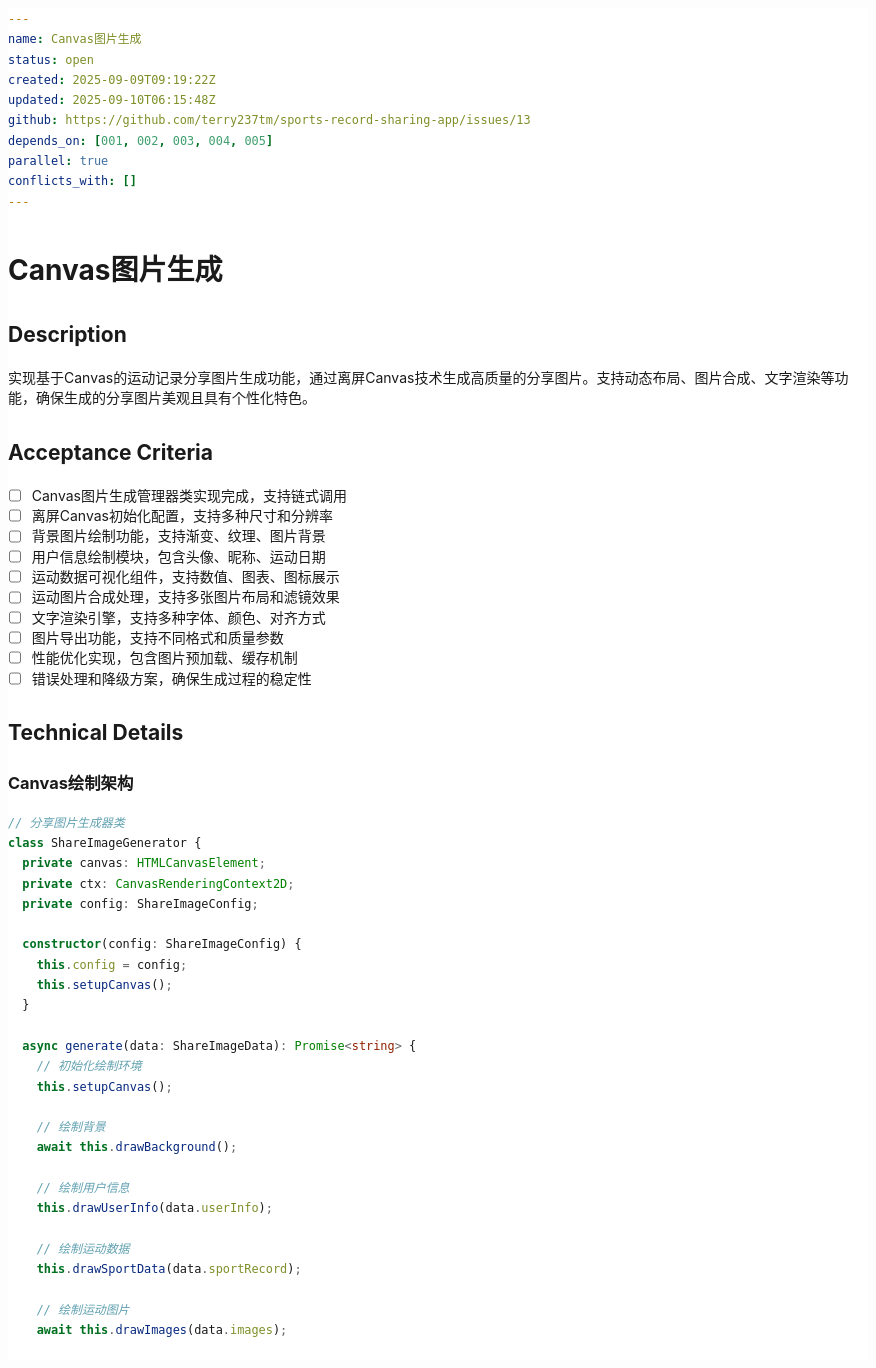 ```yaml
---
name: Canvas图片生成
status: open
created: 2025-09-09T09:19:22Z
updated: 2025-09-10T06:15:48Z
github: https://github.com/terry237tm/sports-record-sharing-app/issues/13
depends_on: [001, 002, 003, 004, 005]
parallel: true
conflicts_with: []
---
```


# Canvas图片生成

## Description
实现基于Canvas的运动记录分享图片生成功能，通过离屏Canvas技术生成高质量的分享图片。支持动态布局、图片合成、文字渲染等功能，确保生成的分享图片美观且具有个性化特色。

## Acceptance Criteria
- [ ] Canvas图片生成管理器类实现完成，支持链式调用
- [ ] 离屏Canvas初始化配置，支持多种尺寸和分辨率
- [ ] 背景图片绘制功能，支持渐变、纹理、图片背景
- [ ] 用户信息绘制模块，包含头像、昵称、运动日期
- [ ] 运动数据可视化组件，支持数值、图表、图标展示
- [ ] 运动图片合成处理，支持多张图片布局和滤镜效果
- [ ] 文字渲染引擎，支持多种字体、颜色、对齐方式
- [ ] 图片导出功能，支持不同格式和质量参数
- [ ] 性能优化实现，包含图片预加载、缓存机制
- [ ] 错误处理和降级方案，确保生成过程的稳定性

## Technical Details
### Canvas绘制架构
```typescript
// 分享图片生成器类
class ShareImageGenerator {
  private canvas: HTMLCanvasElement;
  private ctx: CanvasRenderingContext2D;
  private config: ShareImageConfig;
  
  constructor(config: ShareImageConfig) {
    this.config = config;
    this.setupCanvas();
  }
  
  async generate(data: ShareImageData): Promise<string> {
    // 初始化绘制环境
    this.setupCanvas();
    
    // 绘制背景
    await this.drawBackground();
    
    // 绘制用户信息
    this.drawUserInfo(data.userInfo);
    
    // 绘制运动数据
    this.drawSportData(data.sportRecord);
    
    // 绘制运动图片
    await this.drawImages(data.images);
    
```